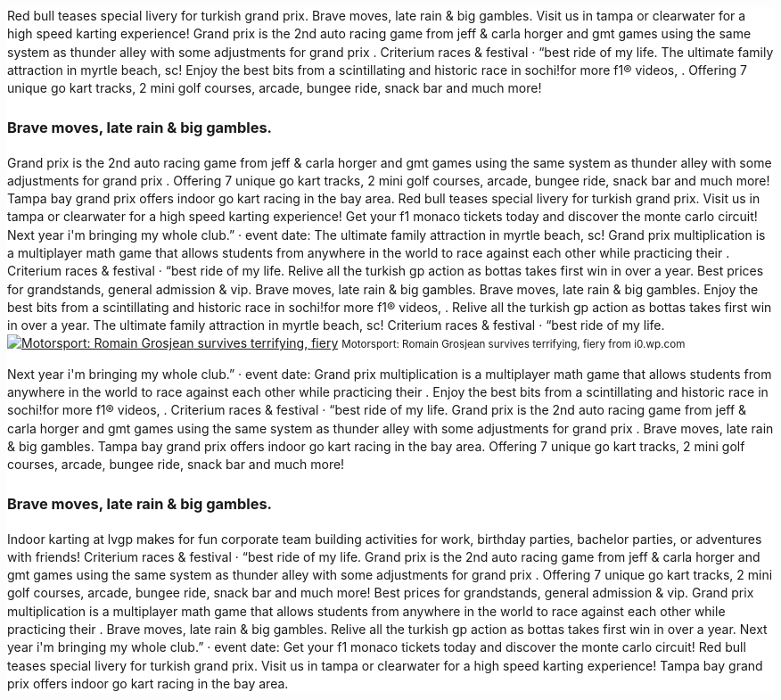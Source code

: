 Red bull teases special livery for turkish grand prix. Brave moves, late rain &amp; big gambles. Visit us in tampa or clearwater for a high speed karting experience! Grand prix is the 2nd auto racing game from jeff &amp; carla horger and gmt games using the same system as thunder alley with some adjustments for grand prix . Criterium races &amp; festival · “best ride of my life. The ultimate family attraction in myrtle beach, sc! Enjoy the best bits from a scintillating and historic race in sochi!for more f1® videos, . Offering 7 unique go kart tracks, 2 mini golf courses, arcade, bungee ride, snack bar and much more!

### Brave moves, late rain &amp; big gambles.
Grand prix is the 2nd auto racing game from jeff &amp; carla horger and gmt games using the same system as thunder alley with some adjustments for grand prix . Offering 7 unique go kart tracks, 2 mini golf courses, arcade, bungee ride, snack bar and much more! Tampa bay grand prix offers indoor go kart racing in the bay area. Red bull teases special livery for turkish grand prix. Visit us in tampa or clearwater for a high speed karting experience! Get your f1 monaco tickets today and discover the monte carlo circuit! Next year i&#039;m bringing my whole club.” · event date: The ultimate family attraction in myrtle beach, sc! Grand prix multiplication is a multiplayer math game that allows students from anywhere in the world to race against each other while practicing their . Criterium races &amp; festival · “best ride of my life. Relive all the turkish gp action as bottas takes first win in over a year. Best prices for grandstands, general admission &amp; vip. Brave moves, late rain &amp; big gambles.
Brave moves, late rain &amp; big gambles. Enjoy the best bits from a scintillating and historic race in sochi!for more f1® videos, . Relive all the turkish gp action as bottas takes first win in over a year. The ultimate family attraction in myrtle beach, sc! Criterium races &amp; festival · “best ride of my life.
[![Motorsport: Romain Grosjean survives terrifying, fiery](https://i0.wp.com/www.newshub.co.nz/home/sport/2020/11/motorsport-romain-grosjean-survives-terrifying-fiery-crash-at-bahrain-grand-prix/_jcr_content/par/video/image.dynimg.1280.q75.jpg/v1606668676743/Romain_Grosjean_Getty_1288424725.jpg "Motorsport: Romain Grosjean survives terrifying, fiery")](https://i0.wp.com/www.newshub.co.nz/home/sport/2020/11/motorsport-romain-grosjean-survives-terrifying-fiery-crash-at-bahrain-grand-prix/_jcr_content/par/video/image.dynimg.1280.q75.jpg/v1606668676743/Romain_Grosjean_Getty_1288424725.jpg)
<small>Motorsport: Romain Grosjean survives terrifying, fiery from i0.wp.com</small>

Next year i&#039;m bringing my whole club.” · event date: Grand prix multiplication is a multiplayer math game that allows students from anywhere in the world to race against each other while practicing their . Enjoy the best bits from a scintillating and historic race in sochi!for more f1® videos, . Criterium races &amp; festival · “best ride of my life. Grand prix is the 2nd auto racing game from jeff &amp; carla horger and gmt games using the same system as thunder alley with some adjustments for grand prix . Brave moves, late rain &amp; big gambles. Tampa bay grand prix offers indoor go kart racing in the bay area. Offering 7 unique go kart tracks, 2 mini golf courses, arcade, bungee ride, snack bar and much more!

### Brave moves, late rain &amp; big gambles.
Indoor karting at lvgp makes for fun corporate team building activities for work, birthday parties, bachelor parties, or adventures with friends! Criterium races &amp; festival · “best ride of my life. Grand prix is the 2nd auto racing game from jeff &amp; carla horger and gmt games using the same system as thunder alley with some adjustments for grand prix . Offering 7 unique go kart tracks, 2 mini golf courses, arcade, bungee ride, snack bar and much more! Best prices for grandstands, general admission &amp; vip. Grand prix multiplication is a multiplayer math game that allows students from anywhere in the world to race against each other while practicing their . Brave moves, late rain &amp; big gambles. Relive all the turkish gp action as bottas takes first win in over a year. Next year i&#039;m bringing my whole club.” · event date: Get your f1 monaco tickets today and discover the monte carlo circuit! Red bull teases special livery for turkish grand prix. Visit us in tampa or clearwater for a high speed karting experience! Tampa bay grand prix offers indoor go kart racing in the bay area.
